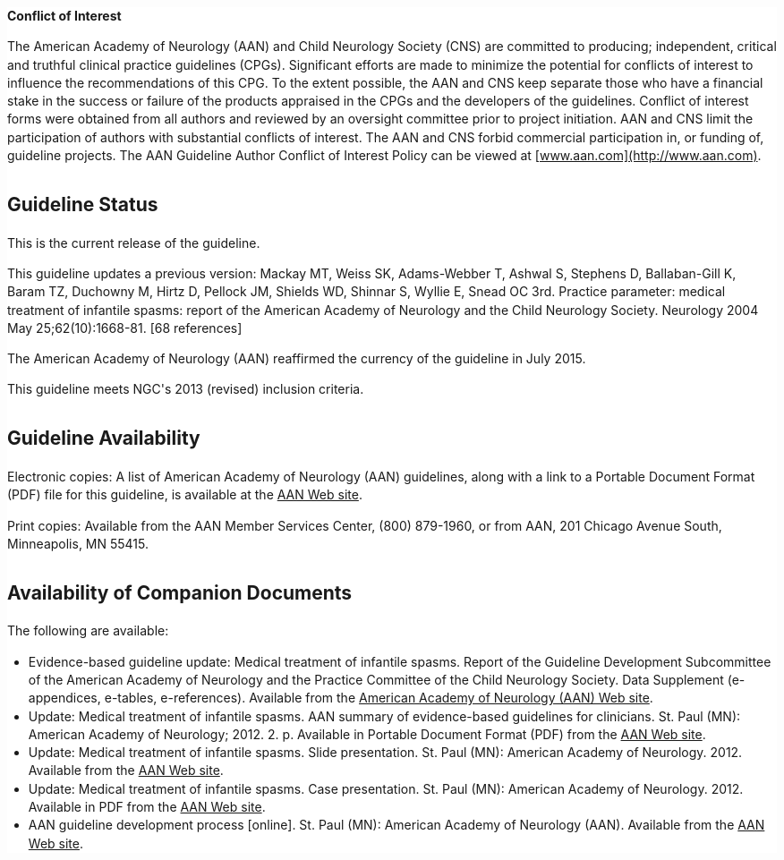 **Conflict of Interest**

The American Academy of Neurology (AAN) and Child Neurology Society (CNS) are committed to producing; independent, critical and truthful clinical practice guidelines (CPGs). Significant efforts are made to minimize the potential for conflicts of interest to influence the recommendations of this CPG. To the extent possible, the AAN and CNS keep separate those who have a financial stake in the success or failure of the products appraised in the CPGs and the developers of the guidelines. Conflict of interest forms were obtained from all authors and reviewed by an oversight committee prior to project initiation. AAN and CNS limit the participation of authors with substantial conflicts of interest. The AAN and CNS forbid commercial participation in, or funding of, guideline projects. The AAN Guideline Author Conflict of Interest Policy can be viewed at [www.aan.com](http://www.aan.com).

## Guideline Status



This is the current release of the guideline.

This guideline updates a previous version: Mackay MT, Weiss SK, Adams-Webber T, Ashwal S, Stephens D, Ballaban-Gill K, Baram TZ, Duchowny M, Hirtz D, Pellock JM, Shields WD, Shinnar S, Wyllie E, Snead OC 3rd. Practice parameter: medical treatment of infantile spasms: report of the American Academy of Neurology and the Child Neurology Society. Neurology 2004 May 25;62(10):1668-81. [68 references]

The American Academy of Neurology (AAN) reaffirmed the currency of the guideline in July 2015.

This guideline meets NGC's 2013 (revised) inclusion criteria.

## Guideline Availability



Electronic copies: A list of American Academy of Neurology (AAN) guidelines, along with a link to a Portable Document Format (PDF) file for this guideline, is available at the [AAN Web site](http://www.aan.com/Guidelines/ "AAN Web site").

Print copies: Available from the AAN Member Services Center, (800) 879-1960, or from AAN, 201 Chicago Avenue South, Minneapolis, MN 55415.

## Availability of Companion Documents



The following are available:

  * Evidence-based guideline update: Medical treatment of infantile spasms. Report of the Guideline Development Subcommittee of the American Academy of Neurology and the Practice Committee of the Child Neurology Society. Data Supplement (e-appendices, e-tables, e-references). Available from the [American Academy of Neurology (AAN) Web site](http://www.neurology.org/content/78/24/1974/suppl/DC1 "AAN Web site"). 
  * Update: Medical treatment of infantile spasms. AAN summary of evidence-based guidelines for clinicians. St. Paul (MN): American Academy of Neurology; 2012. 2. p. Available in Portable Document Format (PDF) from the [AAN Web site](http://www.aan.com/Guidelines/Home/GetGuidelineContent/552 "AAN Web site"). 
  * Update: Medical treatment of infantile spasms. Slide presentation. St. Paul (MN): American Academy of Neurology. 2012. Available from the [AAN Web site](http://www.aan.com/Guidelines/Home/GetGuidelineContent/556 "AAN Web site"). 
  * Update: Medical treatment of infantile spasms. Case presentation. St. Paul (MN): American Academy of Neurology. 2012. Available in PDF from the [AAN Web site](http://www.aan.com/Guidelines/Home/GetGuidelineContent/555 "AAN Web site"). 
  * AAN guideline development process [online]. St. Paul (MN): American Academy of Neurology (AAN). Available from the [AAN Web site](http://www.aan.com/Guidelines/Home/Development "AAN web site"). 

